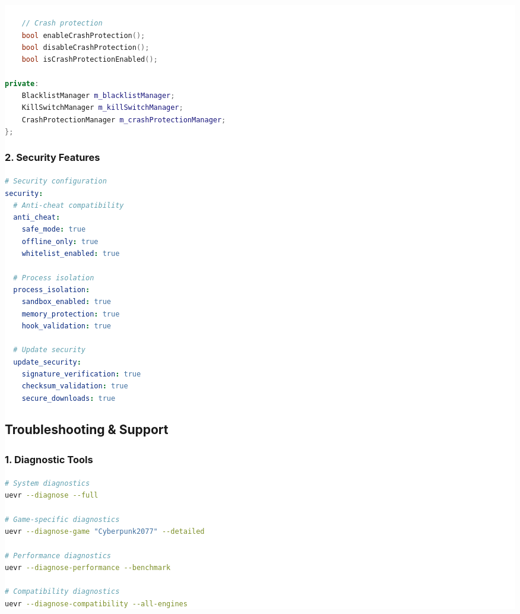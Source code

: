 ```cpp
    
    // Crash protection
    bool enableCrashProtection();
    bool disableCrashProtection();
    bool isCrashProtectionEnabled();
    
private:
    BlacklistManager m_blacklistManager;
    KillSwitchManager m_killSwitchManager;
    CrashProtectionManager m_crashProtectionManager;
};
```

### 2. Security Features
```yaml
# Security configuration
security:
  # Anti-cheat compatibility
  anti_cheat:
    safe_mode: true
    offline_only: true
    whitelist_enabled: true
    
  # Process isolation
  process_isolation:
    sandbox_enabled: true
    memory_protection: true
    hook_validation: true
    
  # Update security
  update_security:
    signature_verification: true
    checksum_validation: true
    secure_downloads: true
```

## Troubleshooting & Support

### 1. Diagnostic Tools
```bash
# System diagnostics
uevr --diagnose --full

# Game-specific diagnostics
uevr --diagnose-game "Cyberpunk2077" --detailed

# Performance diagnostics
uevr --diagnose-performance --benchmark

# Compatibility diagnostics
uevr --diagnose-compatibility --all-engines
```
